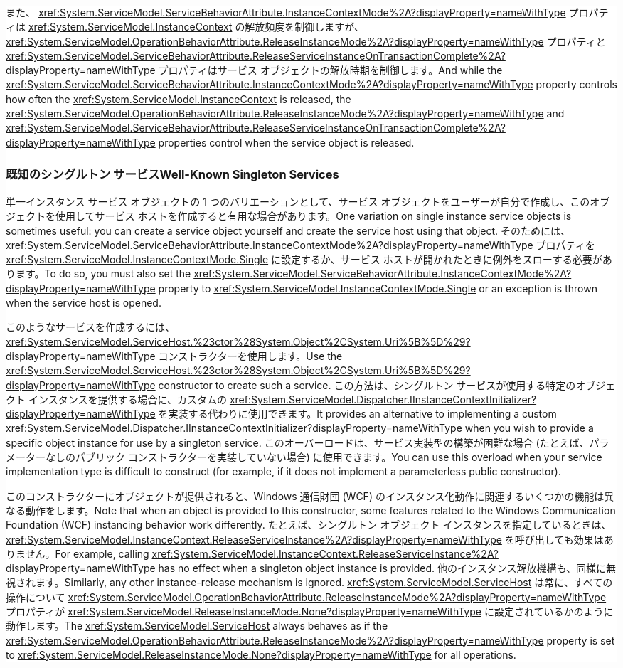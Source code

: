  <span data-ttu-id="70198-136">また、 <xref:System.ServiceModel.ServiceBehaviorAttribute.InstanceContextMode%2A?displayProperty=nameWithType> プロパティは <xref:System.ServiceModel.InstanceContext> の解放頻度を制御しますが、 <xref:System.ServiceModel.OperationBehaviorAttribute.ReleaseInstanceMode%2A?displayProperty=nameWithType> プロパティと <xref:System.ServiceModel.ServiceBehaviorAttribute.ReleaseServiceInstanceOnTransactionComplete%2A?displayProperty=nameWithType> プロパティはサービス オブジェクトの解放時期を制御します。</span><span class="sxs-lookup"><span data-stu-id="70198-136">And while the <xref:System.ServiceModel.ServiceBehaviorAttribute.InstanceContextMode%2A?displayProperty=nameWithType> property controls how often the <xref:System.ServiceModel.InstanceContext> is released, the <xref:System.ServiceModel.OperationBehaviorAttribute.ReleaseInstanceMode%2A?displayProperty=nameWithType> and <xref:System.ServiceModel.ServiceBehaviorAttribute.ReleaseServiceInstanceOnTransactionComplete%2A?displayProperty=nameWithType> properties control when the service object is released.</span></span>  
  
### <a name="well-known-singleton-services"></a><span data-ttu-id="70198-137">既知のシングルトン サービス</span><span class="sxs-lookup"><span data-stu-id="70198-137">Well-Known Singleton Services</span></span>  
 <span data-ttu-id="70198-138">単一インスタンス サービス オブジェクトの 1 つのバリエーションとして、サービス オブジェクトをユーザーが自分で作成し、このオブジェクトを使用してサービス ホストを作成すると有用な場合があります。</span><span class="sxs-lookup"><span data-stu-id="70198-138">One variation on single instance service objects is sometimes useful: you can create a service object yourself and create the service host using that object.</span></span> <span data-ttu-id="70198-139">そのためには、 <xref:System.ServiceModel.ServiceBehaviorAttribute.InstanceContextMode%2A?displayProperty=nameWithType> プロパティを <xref:System.ServiceModel.InstanceContextMode.Single> に設定するか、サービス ホストが開かれたときに例外をスローする必要があります。</span><span class="sxs-lookup"><span data-stu-id="70198-139">To do so, you must also set the <xref:System.ServiceModel.ServiceBehaviorAttribute.InstanceContextMode%2A?displayProperty=nameWithType> property to <xref:System.ServiceModel.InstanceContextMode.Single> or an exception is thrown when the service host is opened.</span></span>  
  
 <span data-ttu-id="70198-140">このようなサービスを作成するには、 <xref:System.ServiceModel.ServiceHost.%23ctor%28System.Object%2CSystem.Uri%5B%5D%29?displayProperty=nameWithType> コンストラクターを使用します。</span><span class="sxs-lookup"><span data-stu-id="70198-140">Use the <xref:System.ServiceModel.ServiceHost.%23ctor%28System.Object%2CSystem.Uri%5B%5D%29?displayProperty=nameWithType> constructor to create such a service.</span></span> <span data-ttu-id="70198-141">この方法は、シングルトン サービスが使用する特定のオブジェクト インスタンスを提供する場合に、カスタムの <xref:System.ServiceModel.Dispatcher.IInstanceContextInitializer?displayProperty=nameWithType> を実装する代わりに使用できます。</span><span class="sxs-lookup"><span data-stu-id="70198-141">It provides an alternative to implementing a custom <xref:System.ServiceModel.Dispatcher.IInstanceContextInitializer?displayProperty=nameWithType> when you wish to provide a specific object instance for use by a singleton service.</span></span> <span data-ttu-id="70198-142">このオーバーロードは、サービス実装型の構築が困難な場合 (たとえば、パラメーターなしのパブリック コンストラクターを実装していない場合) に使用できます。</span><span class="sxs-lookup"><span data-stu-id="70198-142">You can use this overload when your service implementation type is difficult to construct (for example, if it does not implement a parameterless public constructor).</span></span>  
  
 <span data-ttu-id="70198-143">このコンストラクターにオブジェクトが提供されると、Windows 通信財団 (WCF) のインスタンス化動作に関連するいくつかの機能は異なる動作をします。</span><span class="sxs-lookup"><span data-stu-id="70198-143">Note that when an object is provided to this constructor, some features related to the Windows Communication Foundation (WCF) instancing behavior work differently.</span></span> <span data-ttu-id="70198-144">たとえば、シングルトン オブジェクト インスタンスを指定しているときは、 <xref:System.ServiceModel.InstanceContext.ReleaseServiceInstance%2A?displayProperty=nameWithType> を呼び出しても効果はありません。</span><span class="sxs-lookup"><span data-stu-id="70198-144">For example, calling <xref:System.ServiceModel.InstanceContext.ReleaseServiceInstance%2A?displayProperty=nameWithType> has no effect when a singleton object instance is provided.</span></span> <span data-ttu-id="70198-145">他のインスタンス解放機構も、同様に無視されます。</span><span class="sxs-lookup"><span data-stu-id="70198-145">Similarly, any other instance-release mechanism is ignored.</span></span> <span data-ttu-id="70198-146"><xref:System.ServiceModel.ServiceHost> は常に、すべての操作について <xref:System.ServiceModel.OperationBehaviorAttribute.ReleaseInstanceMode%2A?displayProperty=nameWithType> プロパティが <xref:System.ServiceModel.ReleaseInstanceMode.None?displayProperty=nameWithType> に設定されているかのように動作します。</span><span class="sxs-lookup"><span data-stu-id="70198-146">The <xref:System.ServiceModel.ServiceHost> always behaves as if the <xref:System.ServiceModel.OperationBehaviorAttribute.ReleaseInstanceMode%2A?displayProperty=nameWithType> property is set to <xref:System.ServiceModel.ReleaseInstanceMode.None?displayProperty=nameWithType> for all operations.</span></span>  
  